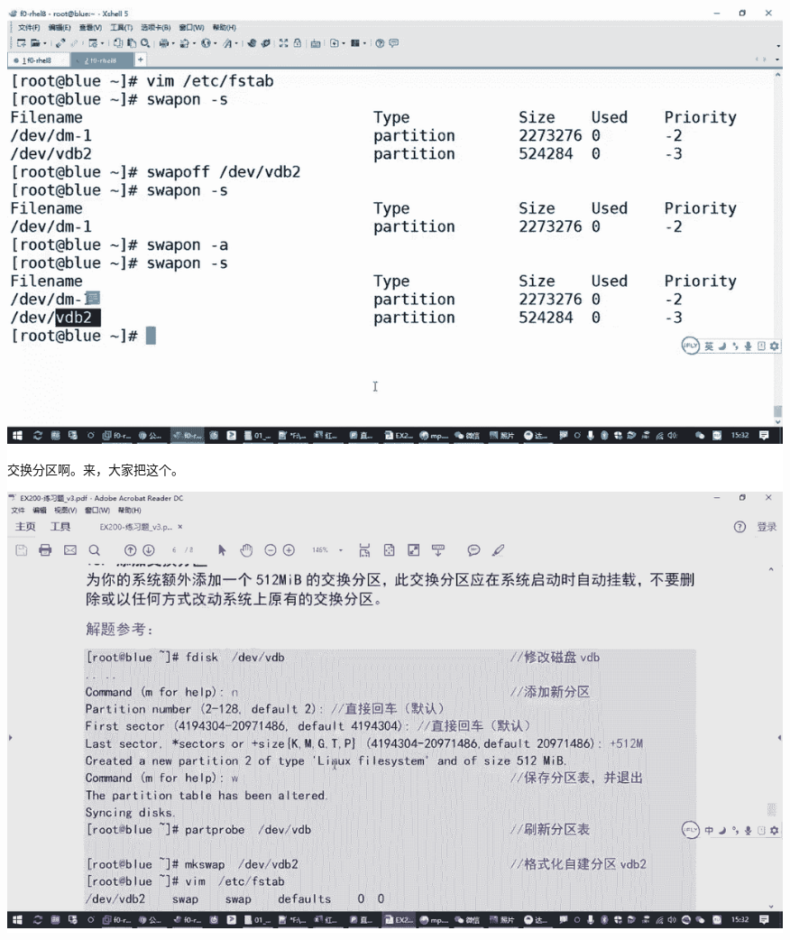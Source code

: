 ![](img/e593c03dd7ed1749cd6890914bdf542d_78.png)

交换分区啊。来，大家把这个。

![](img/e593c03dd7ed1749cd6890914bdf542d_80.png)
